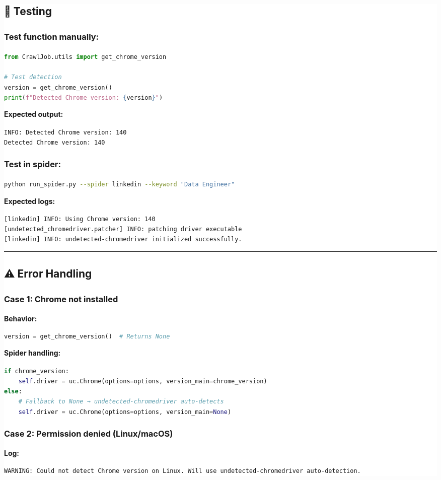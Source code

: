 
## 🧪 Testing

### **Test function manually:**

```python
from CrawlJob.utils import get_chrome_version

# Test detection
version = get_chrome_version()
print(f"Detected Chrome version: {version}")
```

**Expected output:**
```
INFO: Detected Chrome version: 140
Detected Chrome version: 140
```

### **Test in spider:**

```bash
python run_spider.py --spider linkedin --keyword "Data Engineer"
```

**Expected logs:**
```
[linkedin] INFO: Using Chrome version: 140
[undetected_chromedriver.patcher] INFO: patching driver executable
[linkedin] INFO: undetected-chromedriver initialized successfully.
```

---

## ⚠️ Error Handling

### **Case 1: Chrome not installed**

**Behavior:**
```python
version = get_chrome_version()  # Returns None
```

**Spider handling:**
```python
if chrome_version:
    self.driver = uc.Chrome(options=options, version_main=chrome_version)
else:
    # Fallback to None → undetected-chromedriver auto-detects
    self.driver = uc.Chrome(options=options, version_main=None)
```

### **Case 2: Permission denied (Linux/macOS)**

**Log:**
```
WARNING: Could not detect Chrome version on Linux. Will use undetected-chromedriver auto-detection.
```
